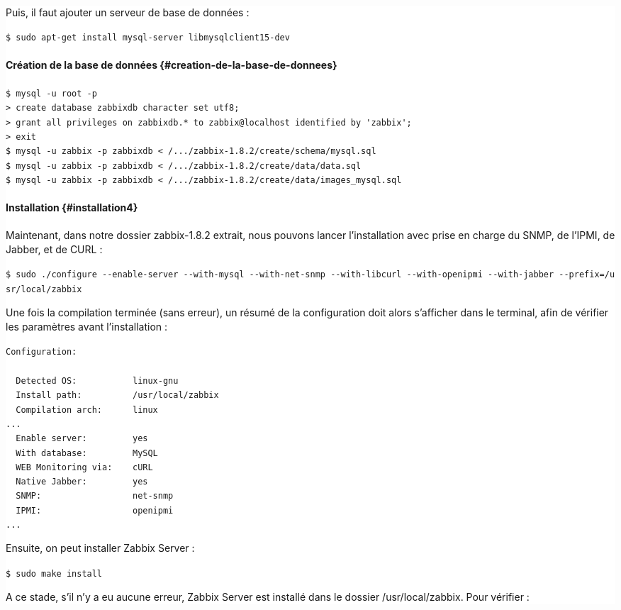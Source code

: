 Puis, il faut ajouter un serveur de base de données :

~~~~ {.code}
$ sudo apt-get install mysql-server libmysqlclient15-dev
~~~~

#### Création de la base de données {#creation-de-la-base-de-donnees}

~~~~ {.code}
$ mysql -u root -p
> create database zabbixdb character set utf8;
> grant all privileges on zabbixdb.* to zabbix@localhost identified by 'zabbix';
> exit
$ mysql -u zabbix -p zabbixdb < /.../zabbix-1.8.2/create/schema/mysql.sql
$ mysql -u zabbix -p zabbixdb < /.../zabbix-1.8.2/create/data/data.sql
$ mysql -u zabbix -p zabbixdb < /.../zabbix-1.8.2/create/data/images_mysql.sql
~~~~

#### Installation {#installation4}

Maintenant, dans notre dossier zabbix-1.8.2 extrait, nous pouvons lancer
l’installation avec prise en charge du SNMP, de l’IPMI, de Jabber, et de
CURL :

~~~~ {.code}
$ sudo ./configure --enable-server --with-mysql --with-net-snmp --with-libcurl --with-openipmi --with-jabber --prefix=/usr/local/zabbix
~~~~

Une fois la compilation terminée (sans erreur), un résumé de la
configuration doit alors s’afficher dans le terminal, afin de vérifier
les paramètres avant l’installation :

~~~~ {.file}
Configuration:

  Detected OS:           linux-gnu
  Install path:          /usr/local/zabbix
  Compilation arch:      linux
...
  Enable server:         yes
  With database:         MySQL
  WEB Monitoring via:    cURL
  Native Jabber:         yes
  SNMP:                  net-snmp
  IPMI:                  openipmi
...
~~~~

Ensuite, on peut installer Zabbix Server :

~~~~ {.code}
$ sudo make install
~~~~

A ce stade, s’il n’y a eu aucune erreur, Zabbix Server est installé dans
le dossier /usr/local/zabbix. Pour vérifier :
